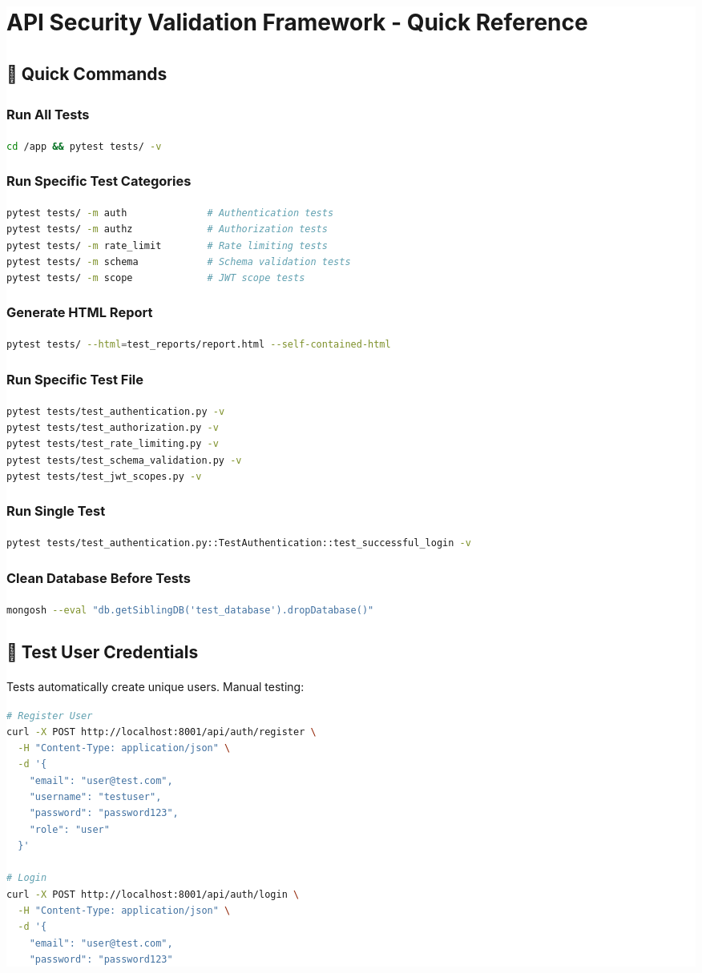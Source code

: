 # API Security Validation Framework - Quick Reference

## 📌 Quick Commands

### Run All Tests
```bash
cd /app && pytest tests/ -v
```

### Run Specific Test Categories
```bash
pytest tests/ -m auth              # Authentication tests
pytest tests/ -m authz             # Authorization tests  
pytest tests/ -m rate_limit        # Rate limiting tests
pytest tests/ -m schema            # Schema validation tests
pytest tests/ -m scope             # JWT scope tests
```

### Generate HTML Report
```bash
pytest tests/ --html=test_reports/report.html --self-contained-html
```

### Run Specific Test File
```bash
pytest tests/test_authentication.py -v
pytest tests/test_authorization.py -v
pytest tests/test_rate_limiting.py -v
pytest tests/test_schema_validation.py -v
pytest tests/test_jwt_scopes.py -v
```

### Run Single Test
```bash
pytest tests/test_authentication.py::TestAuthentication::test_successful_login -v
```

### Clean Database Before Tests
```bash
mongosh --eval "db.getSiblingDB('test_database').dropDatabase()"
```

## 🔑 Test User Credentials

Tests automatically create unique users. Manual testing:

```bash
# Register User
curl -X POST http://localhost:8001/api/auth/register \
  -H "Content-Type: application/json" \
  -d '{
    "email": "user@test.com",
    "username": "testuser",
    "password": "password123",
    "role": "user"
  }'

# Login
curl -X POST http://localhost:8001/api/auth/login \
  -H "Content-Type: application/json" \
  -d '{
    "email": "user@test.com",
    "password": "password123"
```